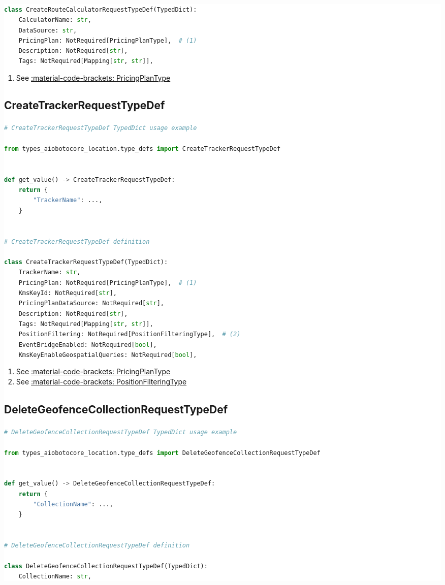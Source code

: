 ```python
class CreateRouteCalculatorRequestTypeDef(TypedDict):
    CalculatorName: str,
    DataSource: str,
    PricingPlan: NotRequired[PricingPlanType],  # (1)
    Description: NotRequired[str],
    Tags: NotRequired[Mapping[str, str]],
```

1. See [:material-code-brackets: PricingPlanType](./literals.md#pricingplantype) 
## CreateTrackerRequestTypeDef

```python
# CreateTrackerRequestTypeDef TypedDict usage example

from types_aiobotocore_location.type_defs import CreateTrackerRequestTypeDef


def get_value() -> CreateTrackerRequestTypeDef:
    return {
        "TrackerName": ...,
    }


# CreateTrackerRequestTypeDef definition

class CreateTrackerRequestTypeDef(TypedDict):
    TrackerName: str,
    PricingPlan: NotRequired[PricingPlanType],  # (1)
    KmsKeyId: NotRequired[str],
    PricingPlanDataSource: NotRequired[str],
    Description: NotRequired[str],
    Tags: NotRequired[Mapping[str, str]],
    PositionFiltering: NotRequired[PositionFilteringType],  # (2)
    EventBridgeEnabled: NotRequired[bool],
    KmsKeyEnableGeospatialQueries: NotRequired[bool],
```

1. See [:material-code-brackets: PricingPlanType](./literals.md#pricingplantype) 
2. See [:material-code-brackets: PositionFilteringType](./literals.md#positionfilteringtype) 
## DeleteGeofenceCollectionRequestTypeDef

```python
# DeleteGeofenceCollectionRequestTypeDef TypedDict usage example

from types_aiobotocore_location.type_defs import DeleteGeofenceCollectionRequestTypeDef


def get_value() -> DeleteGeofenceCollectionRequestTypeDef:
    return {
        "CollectionName": ...,
    }


# DeleteGeofenceCollectionRequestTypeDef definition

class DeleteGeofenceCollectionRequestTypeDef(TypedDict):
    CollectionName: str,
```
